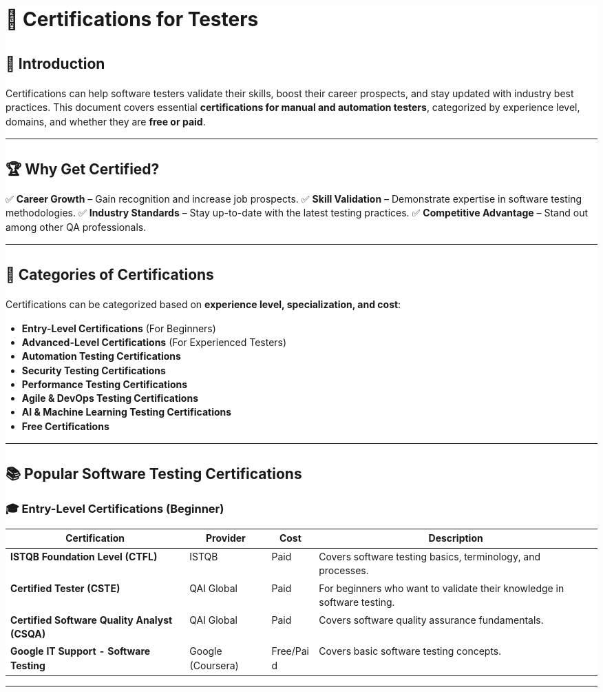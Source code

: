# 📜 Certifications for Testers

## 🎯 Introduction

Certifications can help software testers validate their skills, boost their career prospects, and stay updated with industry best practices. This document covers essential **certifications for manual and automation testers**, categorized by experience level, domains, and whether they are **free or paid**.

---

## 🏆 Why Get Certified?

✅ **Career Growth** – Gain recognition and increase job prospects.
✅ **Skill Validation** – Demonstrate expertise in software testing methodologies.
✅ **Industry Standards** – Stay up-to-date with the latest testing practices.
✅ **Competitive Advantage** – Stand out among other QA professionals.

---

## 📌 Categories of Certifications

Certifications can be categorized based on **experience level, specialization, and cost**:

- **Entry-Level Certifications** (For Beginners)
- **Advanced-Level Certifications** (For Experienced Testers)
- **Automation Testing Certifications**
- **Security Testing Certifications**
- **Performance Testing Certifications**
- **Agile & DevOps Testing Certifications**
- **AI & Machine Learning Testing Certifications**
- **Free Certifications**

---

## 📚 Popular Software Testing Certifications

### 🎓 **Entry-Level Certifications** (Beginner)

| Certification | Provider | Cost | Description |
|--------------|----------|------|-------------|
| **ISTQB Foundation Level (CTFL)** | ISTQB | Paid | Covers software testing basics, terminology, and processes. |
| **Certified Tester (CSTE)** | QAI Global | Paid | For beginners who want to validate their knowledge in software testing. |
| **Certified Software Quality Analyst (CSQA)** | QAI Global | Paid | Covers software quality assurance fundamentals. |
| **Google IT Support - Software Testing** | Google (Coursera) | Free/Paid | Covers basic software testing concepts. |

---
